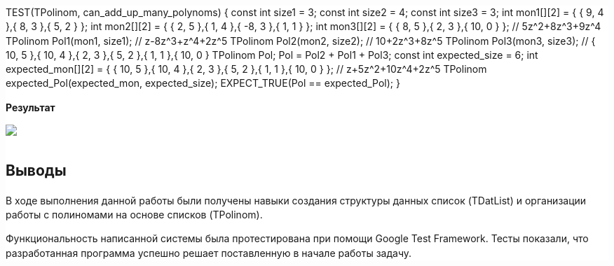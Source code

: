 TEST(TPolinom, can_add_up_many_polynoms)
{
	const int size1 = 3;
	const int size2 = 4;
	const int size3 = 3;
	int mon1[][2] = { { 9, 4 },{ 8, 3 },{ 5, 2 } };
	int mon2[][2] = { { 2, 5 },{ 1, 4 },{ -8, 3 },{ 1, 1 } };
	int mon3[][2] = { { 8, 5 },{ 2, 3 },{ 10, 0 } };
	// 5z^2+8z^3+9z^4
	TPolinom Pol1(mon1, size1);
	// z-8z^3+z^4+2z^5
	TPolinom Pol2(mon2, size2);
	// 10+2z^3+8z^5
	TPolinom Pol3(mon3, size3);
	// { 10, 5 },{ 10, 4 },{ 2, 3 },{ 5, 2 },{ 1, 1 },{ 10, 0 }
	TPolinom Pol;
	Pol = Pol2 + Pol1 + Pol3;
	const int expected_size = 6;
	int expected_mon[][2] = { { 10, 5 },{ 10, 4 },{ 2, 3 },{ 5, 2 },{ 1, 1 },{ 10, 0 } };
	// z+5z^2+10z^4+2z^5
	TPolinom expected_Pol(expected_mon, expected_size);
	EXPECT_TRUE(Pol == expected_Pol);
}




**Результат**

![](picture_1.png)


	
## Выводы

В ходе выполнения данной работы были получены навыки создания структуры данных список (TDatList) и организации работы с полиномами на основе списков (TPolinom). 

Функциональность написанной системы была протестирована при помощи Google Test Framework. Тесты показали, что разработанная программа успешно решает поставленную в начале работы задачу.